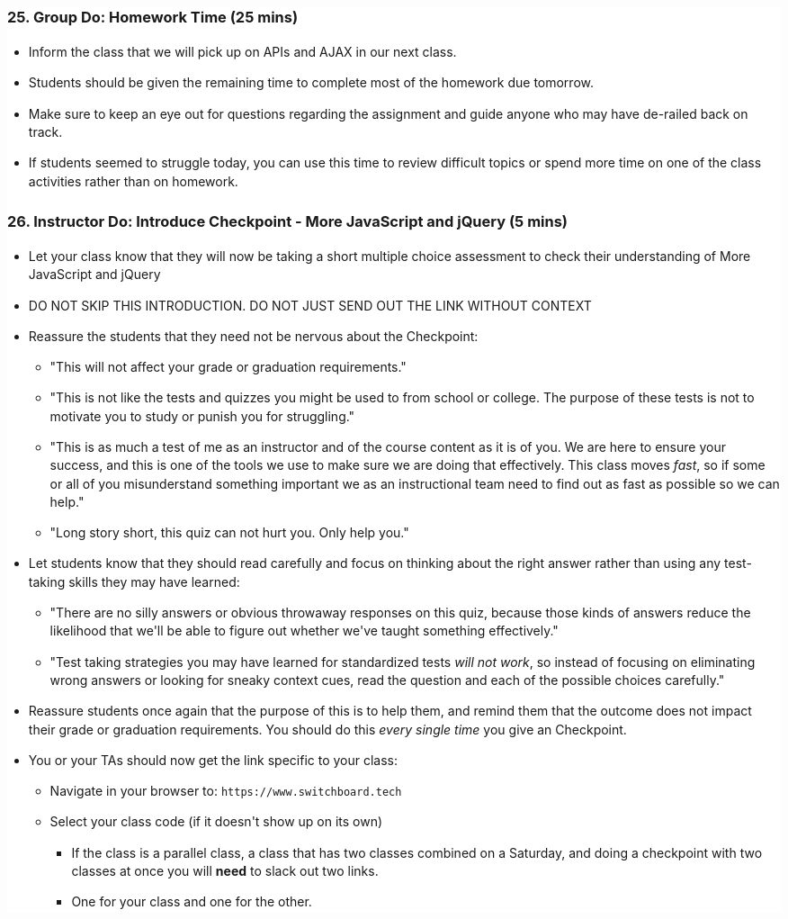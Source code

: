 ### 25. Group Do: Homework Time (25 mins)

* Inform the class that we will pick up on APIs and AJAX in our next class.

* Students should be given the remaining time to complete most of the homework due tomorrow.

* Make sure to keep an eye out for questions regarding the assignment and guide anyone who may have de-railed back on track.

* If students seemed to struggle today, you can use this time to review difficult topics or spend more time on one of the class activities rather than on homework.

### 26. Instructor Do: Introduce Checkpoint - More JavaScript and jQuery (5 mins) 

* Let your class know that they will now be taking a short multiple choice assessment to check their understanding of More JavaScript and jQuery

* DO NOT SKIP THIS INTRODUCTION. DO NOT JUST SEND OUT THE LINK WITHOUT CONTEXT

* Reassure the students that they need not be nervous about the Checkpoint:

  * "This will not affect your grade or graduation requirements."

  * "This is not like the tests and quizzes you might be used to from school or college. The purpose of these tests is not to motivate you to study or punish you for struggling."

  * "This is as much a test of me as an instructor and of the course content as it is of you. We are here to ensure your success, and this is one of the tools we use to make sure we are doing that effectively. This class moves _fast_, so if some or all of you misunderstand something important we as an instructional team need to find out as fast as possible so we can help."

  * "Long story short, this quiz can not hurt you. Only help you."

* Let students know that they should read carefully and focus on thinking about the right answer rather than using any test-taking skills they may have learned:

  * "There are no silly answers or obvious throwaway responses on this quiz, because those kinds of answers reduce the likelihood that we'll be able to figure out whether we've taught something effectively."

  * "Test taking strategies you may have learned for standardized tests _will not work_, so instead of focusing on eliminating wrong answers or looking for sneaky context cues, read the question and each of the possible choices carefully."

* Reassure students once again that the purpose of this is to help them, and remind them that the outcome does not impact their grade or graduation requirements. You should do this _every single time_ you give an Checkpoint.

* You or your TAs should now get the link specific to your class:

  * Navigate in your browser to: `https://www.switchboard.tech`

  * Select your class code (if it doesn't show up on its own)

    * If the class is a parallel class, a class that has two classes combined on a Saturday, and doing a checkpoint with two classes at once you will **need** to slack out two links.

    * One for your class and one for the other. 
